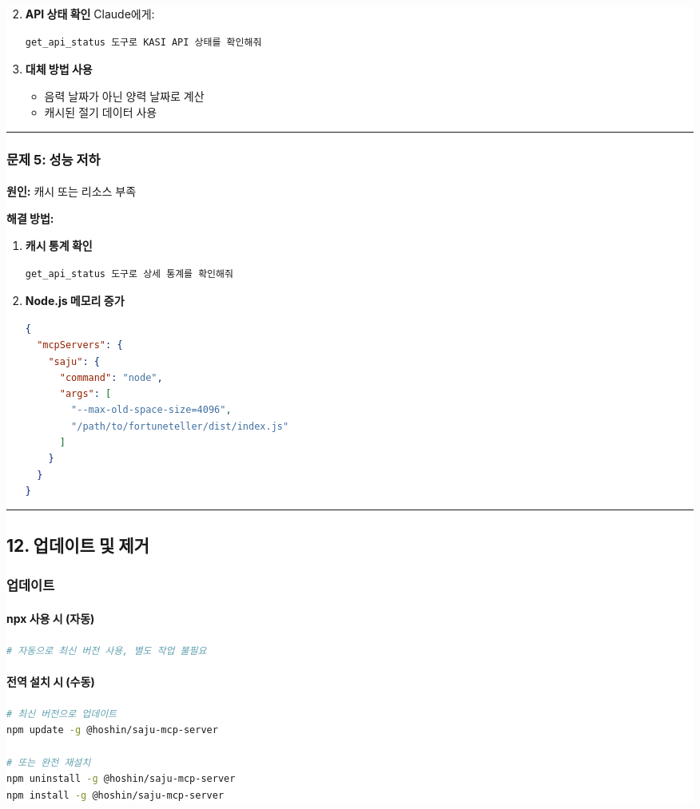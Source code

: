 2. **API 상태 확인**
   Claude에게:
   ```
   get_api_status 도구로 KASI API 상태를 확인해줘
   ```

3. **대체 방법 사용**
   - 음력 날짜가 아닌 양력 날짜로 계산
   - 캐시된 절기 데이터 사용

---

### 문제 5: 성능 저하

**원인:** 캐시 또는 리소스 부족

**해결 방법:**

1. **캐시 통계 확인**
   ```
   get_api_status 도구로 상세 통계를 확인해줘
   ```

2. **Node.js 메모리 증가**
   ```json
   {
     "mcpServers": {
       "saju": {
         "command": "node",
         "args": [
           "--max-old-space-size=4096",
           "/path/to/fortuneteller/dist/index.js"
         ]
       }
     }
   }
   ```

---

## 12. 업데이트 및 제거

### 업데이트

#### npx 사용 시 (자동)
```bash
# 자동으로 최신 버전 사용, 별도 작업 불필요
```

#### 전역 설치 시 (수동)
```bash
# 최신 버전으로 업데이트
npm update -g @hoshin/saju-mcp-server

# 또는 완전 재설치
npm uninstall -g @hoshin/saju-mcp-server
npm install -g @hoshin/saju-mcp-server
```
